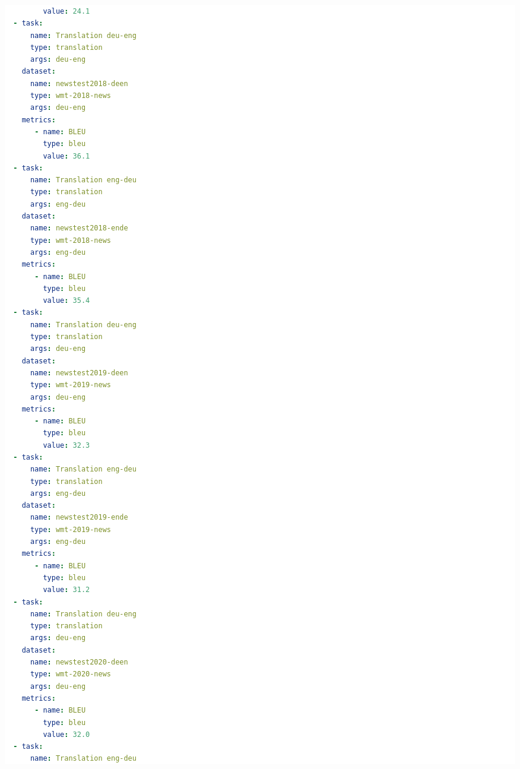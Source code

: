 ```yaml
         value: 24.1
  - task:
      name: Translation deu-eng
      type: translation
      args: deu-eng
    dataset:
      name: newstest2018-deen
      type: wmt-2018-news
      args: deu-eng
    metrics:
       - name: BLEU
         type: bleu
         value: 36.1
  - task:
      name: Translation eng-deu
      type: translation
      args: eng-deu
    dataset:
      name: newstest2018-ende
      type: wmt-2018-news
      args: eng-deu
    metrics:
       - name: BLEU
         type: bleu
         value: 35.4
  - task:
      name: Translation deu-eng
      type: translation
      args: deu-eng
    dataset:
      name: newstest2019-deen
      type: wmt-2019-news
      args: deu-eng
    metrics:
       - name: BLEU
         type: bleu
         value: 32.3
  - task:
      name: Translation eng-deu
      type: translation
      args: eng-deu
    dataset:
      name: newstest2019-ende
      type: wmt-2019-news
      args: eng-deu
    metrics:
       - name: BLEU
         type: bleu
         value: 31.2
  - task:
      name: Translation deu-eng
      type: translation
      args: deu-eng
    dataset:
      name: newstest2020-deen
      type: wmt-2020-news
      args: deu-eng
    metrics:
       - name: BLEU
         type: bleu
         value: 32.0
  - task:
      name: Translation eng-deu
```